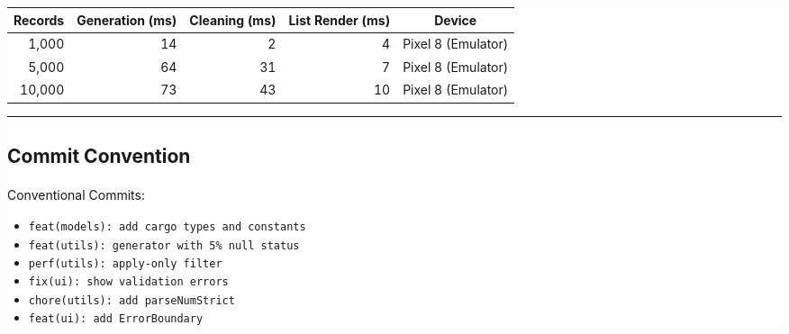 | Records | Generation (ms) | Cleaning (ms) | List Render (ms) | Device |
|--------:|----------------:|--------------:|-----------------:|-----------------------------|
| 1,000   | 14              | 2             | 4                | Pixel 8 (Emulator)          |
| 5,000   | 64              | 31            | 7                | Pixel 8 (Emulator)          |
| 10,000  | 73              | 43            | 10               | Pixel 8 (Emulator)          |

---

## Commit Convention

Conventional Commits:

- `feat(models): add cargo types and constants`
- `feat(utils): generator with 5% null status`
- `perf(utils): apply-only filter`
- `fix(ui): show validation errors`
- `chore(utils): add parseNumStrict`
- `feat(ui): add ErrorBoundary`


